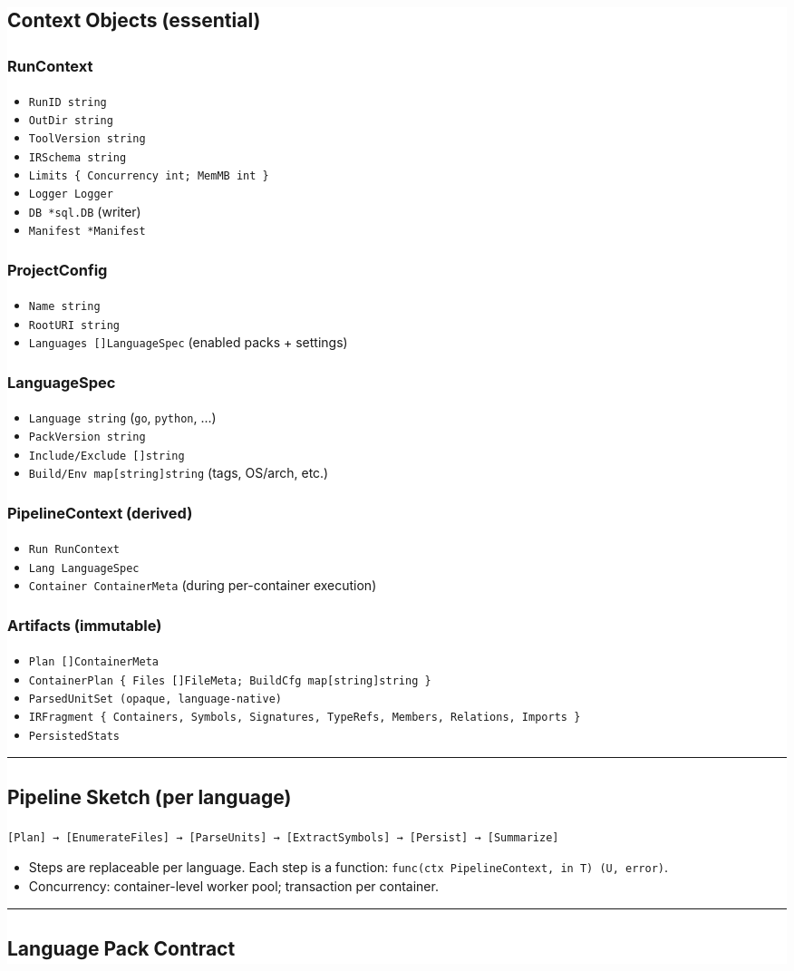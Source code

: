 ## Context Objects (essential)

### RunContext
- `RunID string`
- `OutDir string`
- `ToolVersion string`
- `IRSchema string`
- `Limits { Concurrency int; MemMB int }`
- `Logger Logger`
- `DB *sql.DB` (writer)
- `Manifest *Manifest`

### ProjectConfig
- `Name string`
- `RootURI string`
- `Languages []LanguageSpec` (enabled packs + settings)

### LanguageSpec
- `Language string` (`go`, `python`, ...)
- `PackVersion string`
- `Include/Exclude []string`
- `Build/Env map[string]string` (tags, OS/arch, etc.)

### PipelineContext (derived)
- `Run RunContext`
- `Lang LanguageSpec`
- `Container ContainerMeta` (during per-container execution)

### Artifacts (immutable)
- `Plan []ContainerMeta`
- `ContainerPlan { Files []FileMeta; BuildCfg map[string]string }`
- `ParsedUnitSet (opaque, language-native)`
- `IRFragment { Containers, Symbols, Signatures, TypeRefs, Members, Relations, Imports }`
- `PersistedStats`

---

## Pipeline Sketch (per language)

```text
[Plan] → [EnumerateFiles] → [ParseUnits] → [ExtractSymbols] → [Persist] → [Summarize]
```

- Steps are replaceable per language. Each step is a function: `func(ctx PipelineContext, in T) (U, error)`.
- Concurrency: container-level worker pool; transaction per container.

---

## Language Pack Contract
